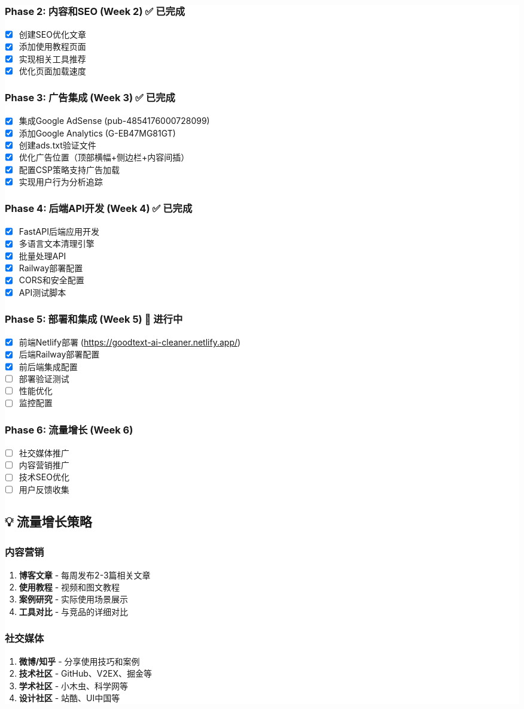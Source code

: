 ### Phase 2: 内容和SEO (Week 2) ✅ 已完成
- [x] 创建SEO优化文章
- [x] 添加使用教程页面
- [x] 实现相关工具推荐
- [x] 优化页面加载速度

### Phase 3: 广告集成 (Week 3) ✅ 已完成
- [x] 集成Google AdSense (pub-4854176000728099)
- [x] 添加Google Analytics (G-EB47MG81GT)
- [x] 创建ads.txt验证文件
- [x] 优化广告位置（顶部横幅+侧边栏+内容间插）
- [x] 配置CSP策略支持广告加载
- [x] 实现用户行为分析追踪

### Phase 4: 后端API开发 (Week 4) ✅ 已完成
- [x] FastAPI后端应用开发
- [x] 多语言文本清理引擎
- [x] 批量处理API
- [x] Railway部署配置
- [x] CORS和安全配置
- [x] API测试脚本

### Phase 5: 部署和集成 (Week 5) 🚀 进行中
- [x] 前端Netlify部署 (https://goodtext-ai-cleaner.netlify.app/)
- [x] 后端Railway部署配置
- [x] 前后端集成配置
- [ ] 部署验证测试
- [ ] 性能优化
- [ ] 监控配置

### Phase 6: 流量增长 (Week 6)
- [ ] 社交媒体推广
- [ ] 内容营销推广
- [ ] 技术SEO优化
- [ ] 用户反馈收集

## 💡 流量增长策略

### 内容营销
1. **博客文章** - 每周发布2-3篇相关文章
2. **使用教程** - 视频和图文教程
3. **案例研究** - 实际使用场景展示
4. **工具对比** - 与竞品的详细对比

### 社交媒体
1. **微博/知乎** - 分享使用技巧和案例
2. **技术社区** - GitHub、V2EX、掘金等
3. **学术社区** - 小木虫、科学网等
4. **设计社区** - 站酷、UI中国等
